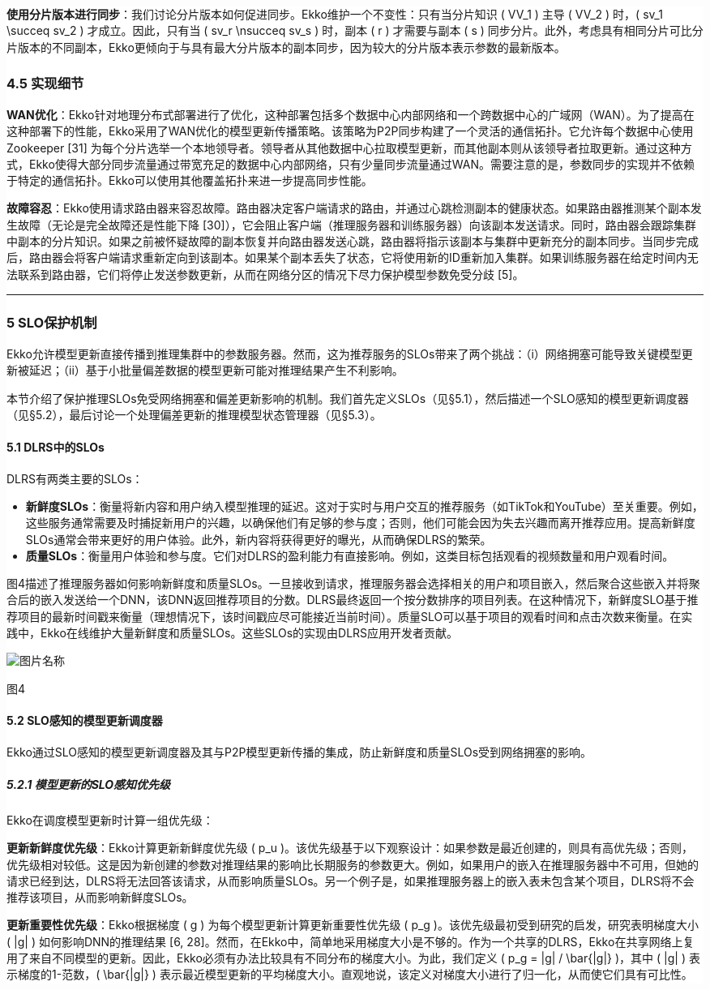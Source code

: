 **使用分片版本进行同步**：我们讨论分片版本如何促进同步。Ekko维护一个不变性：只有当分片知识 \( VV_1 \) 主导 \( VV_2 \) 时，\( sv_1 \succeq sv_2 \) 才成立。因此，只有当 \( sv_r \nsucceq sv_s \) 时，副本 \( r \) 才需要与副本 \( s \) 同步分片。此外，考虑具有相同分片可比分片版本的不同副本，Ekko更倾向于与具有最大分片版本的副本同步，因为较大的分片版本表示参数的最新版本。

### 4.5 实现细节

**WAN优化**：Ekko针对地理分布式部署进行了优化，这种部署包括多个数据中心内部网络和一个跨数据中心的广域网（WAN）。为了提高在这种部署下的性能，Ekko采用了WAN优化的模型更新传播策略。该策略为P2P同步构建了一个灵活的通信拓扑。它允许每个数据中心使用Zookeeper [31] 为每个分片选举一个本地领导者。领导者从其他数据中心拉取模型更新，而其他副本则从该领导者拉取更新。通过这种方式，Ekko使得大部分同步流量通过带宽充足的数据中心内部网络，只有少量同步流量通过WAN。需要注意的是，参数同步的实现并不依赖于特定的通信拓扑。Ekko可以使用其他覆盖拓扑来进一步提高同步性能。

**故障容忍**：Ekko使用请求路由器来容忍故障。路由器决定客户端请求的路由，并通过心跳检测副本的健康状态。如果路由器推测某个副本发生故障（无论是完全故障还是性能下降 [30]），它会阻止客户端（推理服务器和训练服务器）向该副本发送请求。同时，路由器会跟踪集群中副本的分片知识。如果之前被怀疑故障的副本恢复并向路由器发送心跳，路由器将指示该副本与集群中更新充分的副本同步。当同步完成后，路由器会将客户端请求重新定向到该副本。如果某个副本丢失了状态，它将使用新的ID重新加入集群。如果训练服务器在给定时间内无法联系到路由器，它们将停止发送参数更新，从而在网络分区的情况下尽力保护模型参数免受分歧 [5]。

---

### 5 SLO保护机制

Ekko允许模型更新直接传播到推理集群中的参数服务器。然而，这为推荐服务的SLOs带来了两个挑战：（i）网络拥塞可能导致关键模型更新被延迟；（ii）基于小批量偏差数据的模型更新可能对推理结果产生不利影响。

本节介绍了保护推理SLOs免受网络拥塞和偏差更新影响的机制。我们首先定义SLOs（见§5.1），然后描述一个SLO感知的模型更新调度器（见§5.2），最后讨论一个处理偏差更新的推理模型状态管理器（见§5.3）。

#### 5.1 DLRS中的SLOs

DLRS有两类主要的SLOs：
- **新鲜度SLOs**：衡量将新内容和用户纳入模型推理的延迟。这对于实时与用户交互的推荐服务（如TikTok和YouTube）至关重要。例如，这些服务通常需要及时捕捉新用户的兴趣，以确保他们有足够的参与度；否则，他们可能会因为失去兴趣而离开推荐应用。提高新鲜度SLOs通常会带来更好的用户体验。此外，新内容将获得更好的曝光，从而确保DLRS的繁荣。
- **质量SLOs**：衡量用户体验和参与度。它们对DLRS的盈利能力有直接影响。例如，这类目标包括观看的视频数量和用户观看时间。

图4描述了推理服务器如何影响新鲜度和质量SLOs。一旦接收到请求，推理服务器会选择相关的用户和项目嵌入，然后聚合这些嵌入并将聚合后的嵌入发送给一个DNN，该DNN返回推荐项目的分数。DLRS最终返回一个按分数排序的项目列表。在这种情况下，新鲜度SLO基于推荐项目的最新时间戳来衡量（理想情况下，该时间戳应尽可能接近当前时间）。质量SLO可以基于项目的观看时间和点击次数来衡量。在实践中，Ekko在线维护大量新鲜度和质量SLOs。这些SLOs的实现由DLRS应用开发者贡献。

<img alt="图片名称" src="https://picabstract-preview-ftn.weiyun.com/ftn_pic_abs_v3/a07e66ea436cb979020633b599d9f693f14be7c5ecc627601032811d59e384d6fc19cd60fe639d90dcb2dbed3dbc5210?pictype=scale&amp;from=30113&amp;version=3.3.3.3&amp;fname=4.jpg&amp;size=750">

图4

#### 5.2 SLO感知的模型更新调度器

Ekko通过SLO感知的模型更新调度器及其与P2P模型更新传播的集成，防止新鲜度和质量SLOs受到网络拥塞的影响。

##### 5.2.1 模型更新的SLO感知优先级

Ekko在调度模型更新时计算一组优先级：

**更新新鲜度优先级**：Ekko计算更新新鲜度优先级 \( p_u \)。该优先级基于以下观察设计：如果参数是最近创建的，则具有高优先级；否则，优先级相对较低。这是因为新创建的参数对推理结果的影响比长期服务的参数更大。例如，如果用户的嵌入在推理服务器中不可用，但她的请求已经到达，DLRS将无法回答该请求，从而影响质量SLOs。另一个例子是，如果推理服务器上的嵌入表未包含某个项目，DLRS将不会推荐该项目，从而影响新鲜度SLOs。

**更新重要性优先级**：Ekko根据梯度 \( g \) 为每个模型更新计算更新重要性优先级 \( p_g \)。该优先级最初受到研究的启发，研究表明梯度大小 \( |g| \) 如何影响DNN的推理结果 [6, 28]。然而，在Ekko中，简单地采用梯度大小是不够的。作为一个共享的DLRS，Ekko在共享网络上复用了来自不同模型的更新。因此，Ekko必须有办法比较具有不同分布的梯度大小。为此，我们定义 \( p_g = |g| / \bar{|g|} \)，其中 \( |g| \) 表示梯度的1-范数，\( \bar{|g|} \) 表示最近模型更新的平均梯度大小。直观地说，该定义对梯度大小进行了归一化，从而使它们具有可比性。
